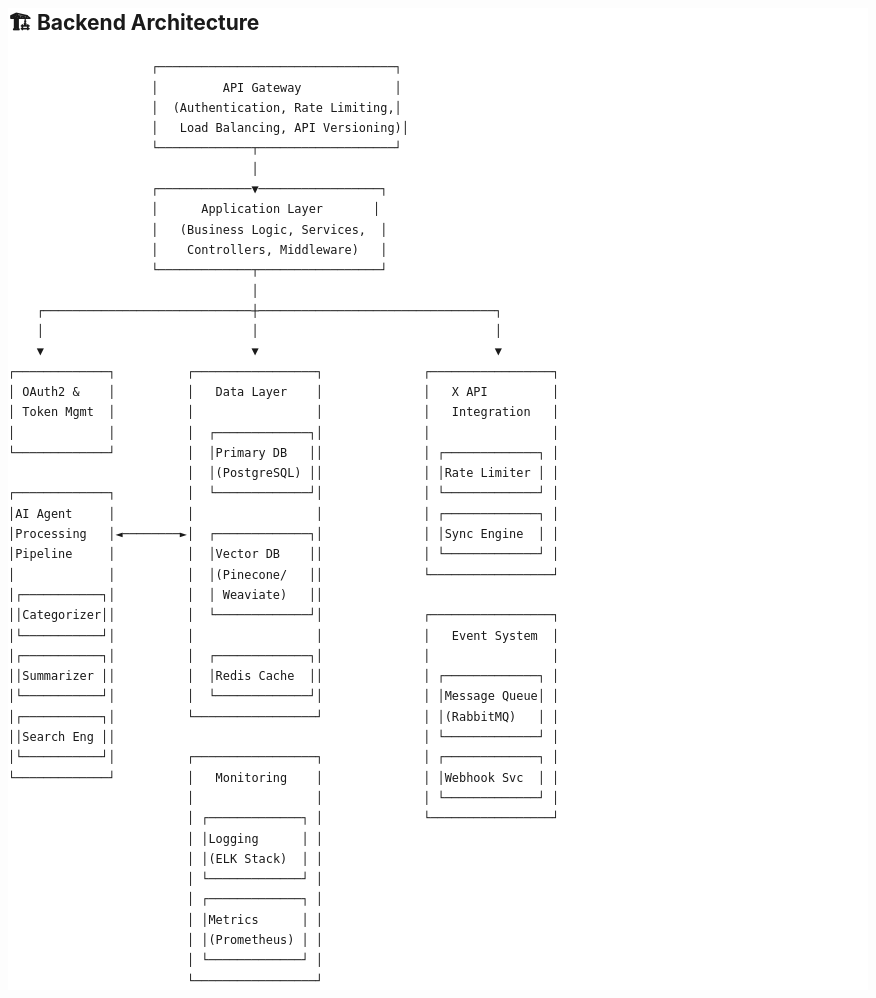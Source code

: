 ## 🏗️ Backend Architecture

```
                    ┌─────────────────────────────────┐
                    │         API Gateway             │
                    │  (Authentication, Rate Limiting,│
                    │   Load Balancing, API Versioning)│
                    └─────────────┬───────────────────┘
                                  │
                    ┌─────────────▼─────────────────┐
                    │      Application Layer       │
                    │   (Business Logic, Services,  │
                    │    Controllers, Middleware)   │
                    └─────────────┬─────────────────┘
                                  │
    ┌─────────────────────────────┼─────────────────────────────────┐
    │                             │                                 │
    ▼                             ▼                                 ▼
┌─────────────┐          ┌─────────────────┐              ┌─────────────────┐
│ OAuth2 &    │          │   Data Layer    │              │   X API         │
│ Token Mgmt  │          │                 │              │   Integration   │
│             │          │  ┌─────────────┐│              │                 │
└─────────────┘          │  │Primary DB   ││              │ ┌─────────────┐ │
                         │  │(PostgreSQL) ││              │ │Rate Limiter │ │
┌─────────────┐          │  └─────────────┘│              │ └─────────────┘ │
│AI Agent     │          │                 │              │ ┌─────────────┐ │
│Processing   │◄────────►│  ┌─────────────┐│              │ │Sync Engine  │ │
│Pipeline     │          │  │Vector DB    ││              │ └─────────────┘ │
│             │          │  │(Pinecone/   ││              └─────────────────┘
│┌───────────┐│          │  │ Weaviate)   ││
││Categorizer││          │  └─────────────┘│              ┌─────────────────┐
│└───────────┘│          │                 │              │   Event System  │
│┌───────────┐│          │  ┌─────────────┐│              │                 │
││Summarizer ││          │  │Redis Cache  ││              │ ┌─────────────┐ │
│└───────────┘│          │  └─────────────┘│              │ │Message Queue│ │
│┌───────────┐│          └─────────────────┘              │ │(RabbitMQ)   │ │
││Search Eng ││                                           │ └─────────────┘ │
│└───────────┘│          ┌─────────────────┐              │ ┌─────────────┐ │
└─────────────┘          │   Monitoring    │              │ │Webhook Svc  │ │
                         │                 │              │ └─────────────┘ │
                         │ ┌─────────────┐ │              └─────────────────┘
                         │ │Logging      │ │
                         │ │(ELK Stack)  │ │
                         │ └─────────────┘ │
                         │ ┌─────────────┐ │
                         │ │Metrics      │ │
                         │ │(Prometheus) │ │
                         │ └─────────────┘ │
                         └─────────────────┘
```
